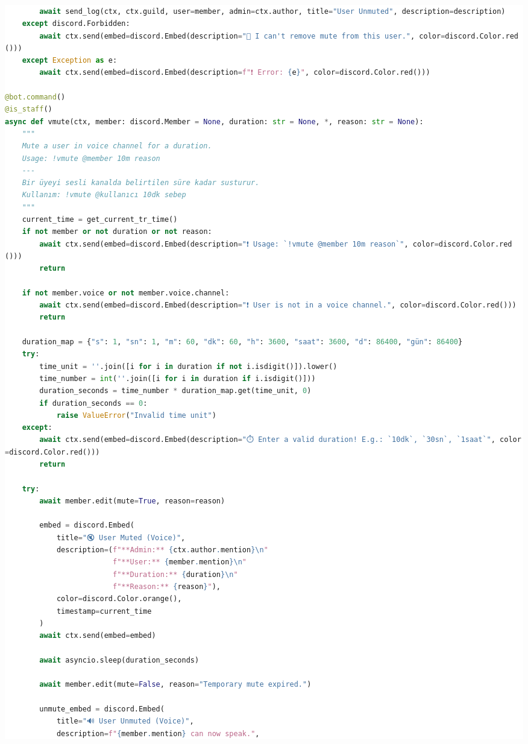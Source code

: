 ```python
        await send_log(ctx, ctx.guild, user=member, admin=ctx.author, title="User Unmuted", description=description)
    except discord.Forbidden:
        await ctx.send(embed=discord.Embed(description="🚫 I can't remove mute from this user.", color=discord.Color.red()))
    except Exception as e:
        await ctx.send(embed=discord.Embed(description=f"❗ Error: {e}", color=discord.Color.red()))

@bot.command()
@is_staff()
async def vmute(ctx, member: discord.Member = None, duration: str = None, *, reason: str = None):
    """
    Mute a user in voice channel for a duration.
    Usage: !vmute @member 10m reason
    ---
    Bir üyeyi sesli kanalda belirtilen süre kadar susturur.
    Kullanım: !vmute @kullanıcı 10dk sebep
    """
    current_time = get_current_tr_time()
    if not member or not duration or not reason:
        await ctx.send(embed=discord.Embed(description="❗ Usage: `!vmute @member 10m reason`", color=discord.Color.red()))
        return

    if not member.voice or not member.voice.channel:
        await ctx.send(embed=discord.Embed(description="❗ User is not in a voice channel.", color=discord.Color.red()))
        return

    duration_map = {"s": 1, "sn": 1, "m": 60, "dk": 60, "h": 3600, "saat": 3600, "d": 86400, "gün": 86400}
    try:
        time_unit = ''.join([i for i in duration if not i.isdigit()]).lower()
        time_number = int(''.join([i for i in duration if i.isdigit()]))
        duration_seconds = time_number * duration_map.get(time_unit, 0)
        if duration_seconds == 0:
            raise ValueError("Invalid time unit")
    except:
        await ctx.send(embed=discord.Embed(description="⏱️ Enter a valid duration! E.g.: `10dk`, `30sn`, `1saat`", color=discord.Color.red()))
        return

    try:
        await member.edit(mute=True, reason=reason)

        embed = discord.Embed(
            title="🔇 User Muted (Voice)",
            description=(f"**Admin:** {ctx.author.mention}\n"
                         f"**User:** {member.mention}\n"
                         f"**Duration:** {duration}\n"
                         f"**Reason:** {reason}"),
            color=discord.Color.orange(),
            timestamp=current_time
        )
        await ctx.send(embed=embed)

        await asyncio.sleep(duration_seconds)

        await member.edit(mute=False, reason="Temporary mute expired.")

        unmute_embed = discord.Embed(
            title="🔊 User Unmuted (Voice)",
            description=f"{member.mention} can now speak.",
```